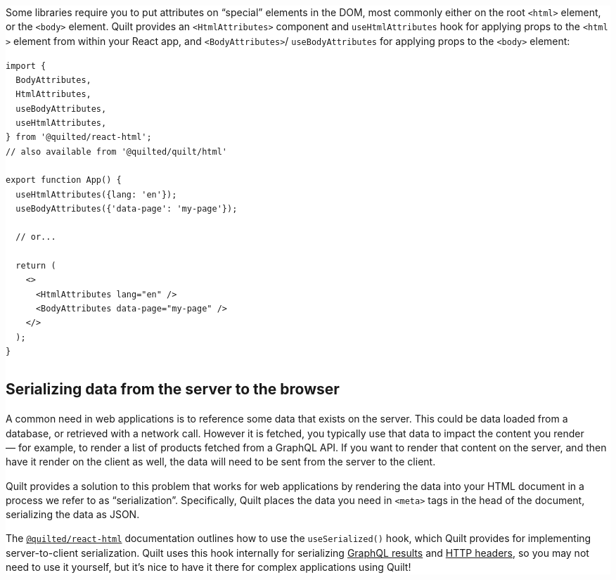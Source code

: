 Some libraries require you to put attributes on “special” elements in the DOM, most commonly either on the root `<html>` element, or the `<body>` element. Quilt provides an `<HtmlAttributes>` component and `useHtmlAttributes` hook for applying props to the `<html>` element from within your React app, and `<BodyAttributes>`/ `useBodyAttributes` for applying props to the `<body>` element:

```tsx
import {
  BodyAttributes,
  HtmlAttributes,
  useBodyAttributes,
  useHtmlAttributes,
} from '@quilted/react-html';
// also available from '@quilted/quilt/html'

export function App() {
  useHtmlAttributes({lang: 'en'});
  useBodyAttributes({'data-page': 'my-page'});

  // or...

  return (
    <>
      <HtmlAttributes lang="en" />
      <BodyAttributes data-page="my-page" />
    </>
  );
}
```

## Serializing data from the server to the browser

A common need in web applications is to reference some data that exists on the server. This could be data loaded from a database, or retrieved with a network call. However it is fetched, you typically use that data to impact the content you render — for example, to render a list of products fetched from a GraphQL API. If you want to render that content on the server, and then have it render on the client as well, the data will need to be sent from the server to the client.

Quilt provides a solution to this problem that works for web applications by rendering the data into your HTML document in a process we refer to as “serialization”. Specifically, Quilt places the data you need in `<meta>` tags in the head of the document, serializing the data as JSON.

The [`@quilted/react-html`](../../packages/react-html#serializing-data-from-the-server-to-the-browser) documentation outlines how to use the `useSerialized()` hook, which Quilt provides for implementing server-to-client serialization. Quilt uses this hook internally for serializing [GraphQL results](./graphql.md) and [HTTP headers](./http.md#reading-cookies-and-other-request-headers), so you may not need to use it yourself, but it’s nice to have it there for complex applications using Quilt!
